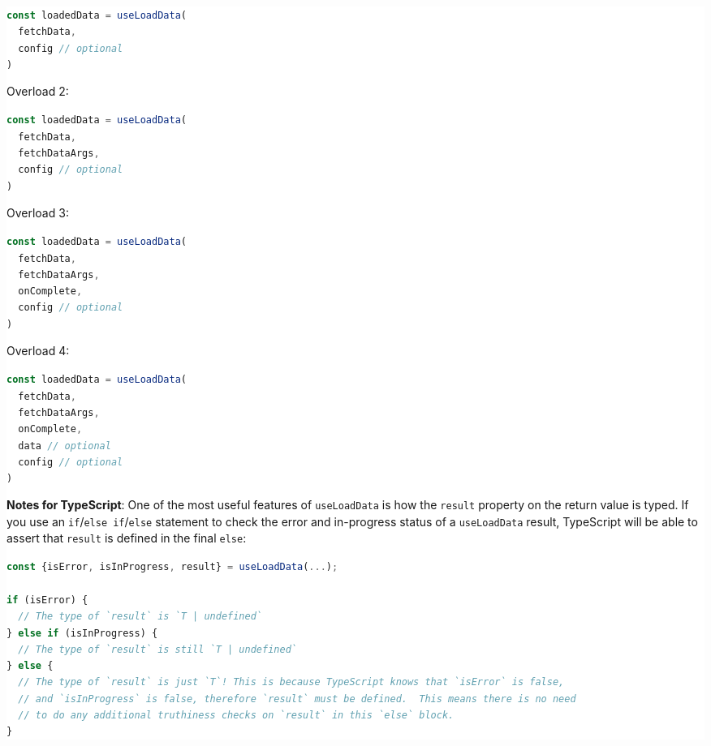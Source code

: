 ```Typescript
const loadedData = useLoadData(
  fetchData,
  config // optional
)
```

Overload 2: 
```Typescript
const loadedData = useLoadData(
  fetchData,
  fetchDataArgs,
  config // optional
)
```
Overload 3: 
```Typescript
const loadedData = useLoadData(
  fetchData,
  fetchDataArgs,
  onComplete,
  config // optional
)
```

Overload 4: 
```Typescript
const loadedData = useLoadData(
  fetchData,
  fetchDataArgs,
  onComplete,
  data // optional
  config // optional
)
```


**Notes for TypeScript**: One of the most useful features of `useLoadData` is how the `result` property on the return value is typed. If you use an `if`/`else if`/`else` statement to check the error and in-progress status of a `useLoadData` result, TypeScript will be able to assert that `result` is defined in the final `else`:

```TypeScript
const {isError, isInProgress, result} = useLoadData(...);

if (isError) {
  // The type of `result` is `T | undefined`
} else if (isInProgress) {
  // The type of `result` is still `T | undefined`
} else {
  // The type of `result` is just `T`! This is because TypeScript knows that `isError` is false,
  // and `isInProgress` is false, therefore `result` must be defined.  This means there is no need
  // to do any additional truthiness checks on `result` in this `else` block.
}
```
